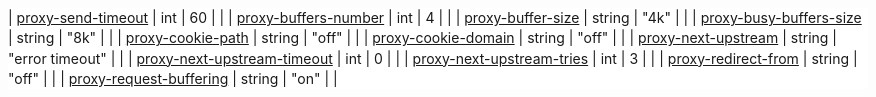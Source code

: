 | [proxy-send-timeout](#proxy-send-timeout)                                       | int          | 60                                                                                                                                                                                                                                                                                                                                                           |                                                                                     |
| [proxy-buffers-number](#proxy-buffers-number)                                   | int          | 4                                                                                                                                                                                                                                                                                                                                                            |                                                                                     |
| [proxy-buffer-size](#proxy-buffer-size)                                         | string       | "4k"                                                                                                                                                                                                                                                                                                                                                         |                                                                                     |
| [proxy-busy-buffers-size](#proxy-busy-buffers-size)                             | string       | "8k"                                                                                                                                                                                                                                                                                                                                                         |                                                                                     |
| [proxy-cookie-path](#proxy-cookie-path)                                         | string       | "off"                                                                                                                                                                                                                                                                                                                                                        |                                                                                     |
| [proxy-cookie-domain](#proxy-cookie-domain)                                     | string       | "off"                                                                                                                                                                                                                                                                                                                                                        |                                                                                     |
| [proxy-next-upstream](#proxy-next-upstream)                                     | string       | "error timeout"                                                                                                                                                                                                                                                                                                                                              |                                                                                     |
| [proxy-next-upstream-timeout](#proxy-next-upstream-timeout)                     | int          | 0                                                                                                                                                                                                                                                                                                                                                            |                                                                                     |
| [proxy-next-upstream-tries](#proxy-next-upstream-tries)                         | int          | 3                                                                                                                                                                                                                                                                                                                                                            |                                                                                     |
| [proxy-redirect-from](#proxy-redirect-from)                                     | string       | "off"                                                                                                                                                                                                                                                                                                                                                        |                                                                                     |
| [proxy-request-buffering](#proxy-request-buffering)                             | string       | "on"                                                                                                                                                                                                                                                                                                                                                         |                                                                                     |